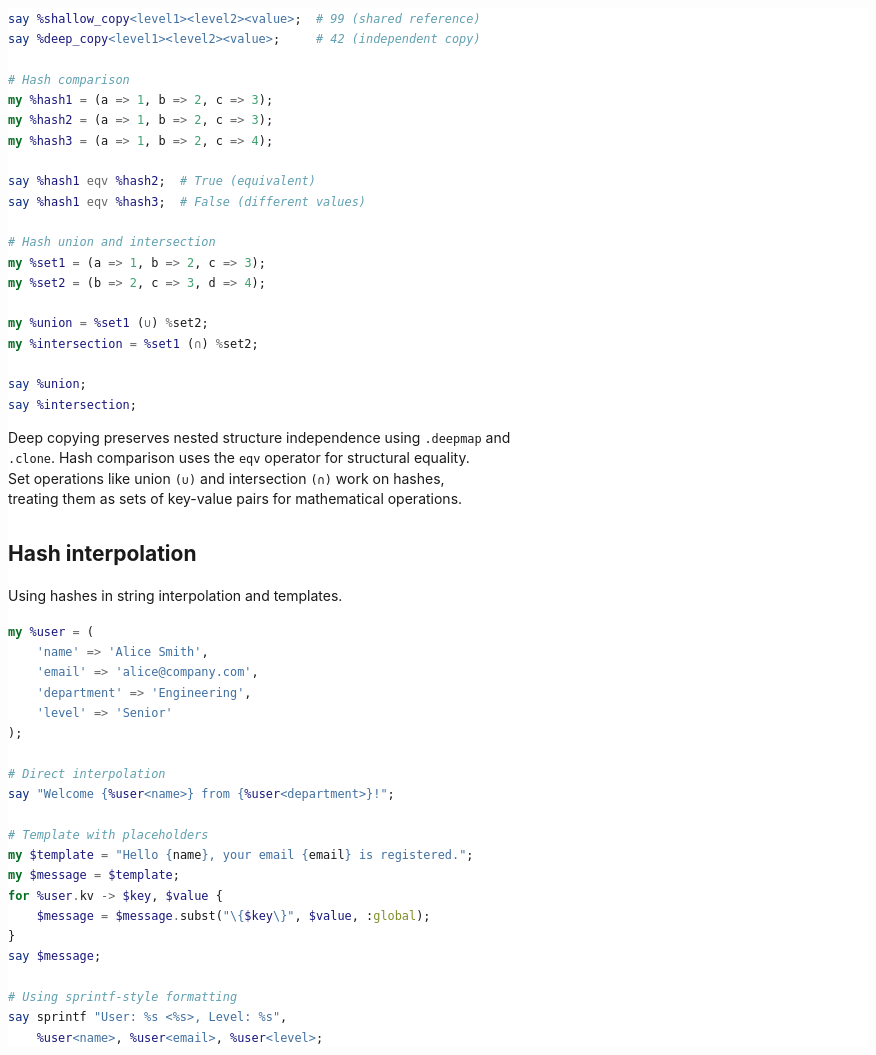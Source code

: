 ```raku
say %shallow_copy<level1><level2><value>;  # 99 (shared reference)
say %deep_copy<level1><level2><value>;     # 42 (independent copy)

# Hash comparison
my %hash1 = (a => 1, b => 2, c => 3);
my %hash2 = (a => 1, b => 2, c => 3);
my %hash3 = (a => 1, b => 2, c => 4);

say %hash1 eqv %hash2;  # True (equivalent)
say %hash1 eqv %hash3;  # False (different values)

# Hash union and intersection
my %set1 = (a => 1, b => 2, c => 3);
my %set2 = (b => 2, c => 3, d => 4);

my %union = %set1 (∪) %set2;
my %intersection = %set1 (∩) %set2;

say %union;
say %intersection;
```

Deep copying preserves nested structure independence using `.deepmap` and  
`.clone`. Hash comparison uses the `eqv` operator for structural equality.  
Set operations like union `(∪)` and intersection `(∩)` work on hashes,  
treating them as sets of key-value pairs for mathematical operations.  

## Hash interpolation

Using hashes in string interpolation and templates.  

```raku
my %user = (
    'name' => 'Alice Smith',
    'email' => 'alice@company.com',
    'department' => 'Engineering',
    'level' => 'Senior'
);

# Direct interpolation
say "Welcome {%user<name>} from {%user<department>}!";

# Template with placeholders
my $template = "Hello {name}, your email {email} is registered.";
my $message = $template;
for %user.kv -> $key, $value {
    $message = $message.subst("\{$key\}", $value, :global);
}
say $message;

# Using sprintf-style formatting
say sprintf "User: %s <%s>, Level: %s", 
    %user<name>, %user<email>, %user<level>;
```
